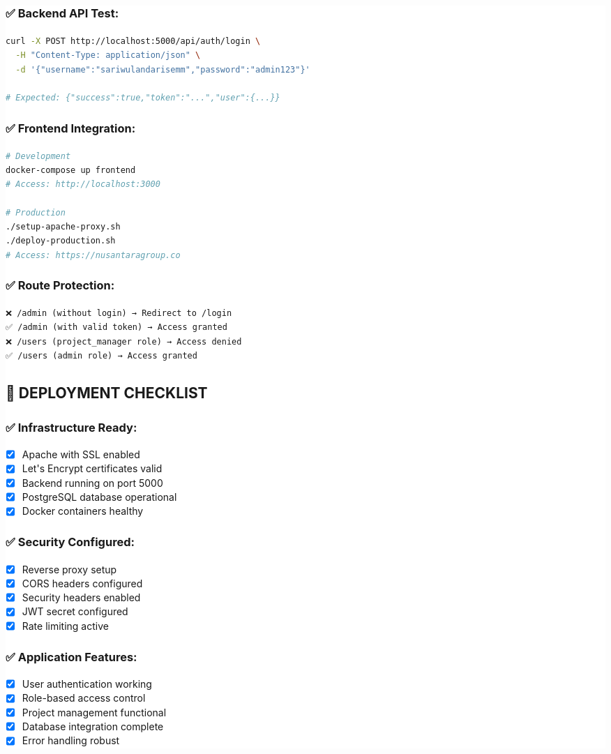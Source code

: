 ### **✅ Backend API Test:**
```bash
curl -X POST http://localhost:5000/api/auth/login \
  -H "Content-Type: application/json" \
  -d '{"username":"sariwulandarisemm","password":"admin123"}'

# Expected: {"success":true,"token":"...","user":{...}}
```

### **✅ Frontend Integration:**
```bash
# Development
docker-compose up frontend
# Access: http://localhost:3000

# Production  
./setup-apache-proxy.sh
./deploy-production.sh
# Access: https://nusantaragroup.co
```

### **✅ Route Protection:**
```
❌ /admin (without login) → Redirect to /login
✅ /admin (with valid token) → Access granted
❌ /users (project_manager role) → Access denied
✅ /users (admin role) → Access granted
```

## 🚀 **DEPLOYMENT CHECKLIST**

### **✅ Infrastructure Ready:**
- [x] Apache with SSL enabled
- [x] Let's Encrypt certificates valid
- [x] Backend running on port 5000
- [x] PostgreSQL database operational
- [x] Docker containers healthy

### **✅ Security Configured:**
- [x] Reverse proxy setup
- [x] CORS headers configured
- [x] Security headers enabled
- [x] JWT secret configured
- [x] Rate limiting active

### **✅ Application Features:**
- [x] User authentication working
- [x] Role-based access control
- [x] Project management functional
- [x] Database integration complete
- [x] Error handling robust
